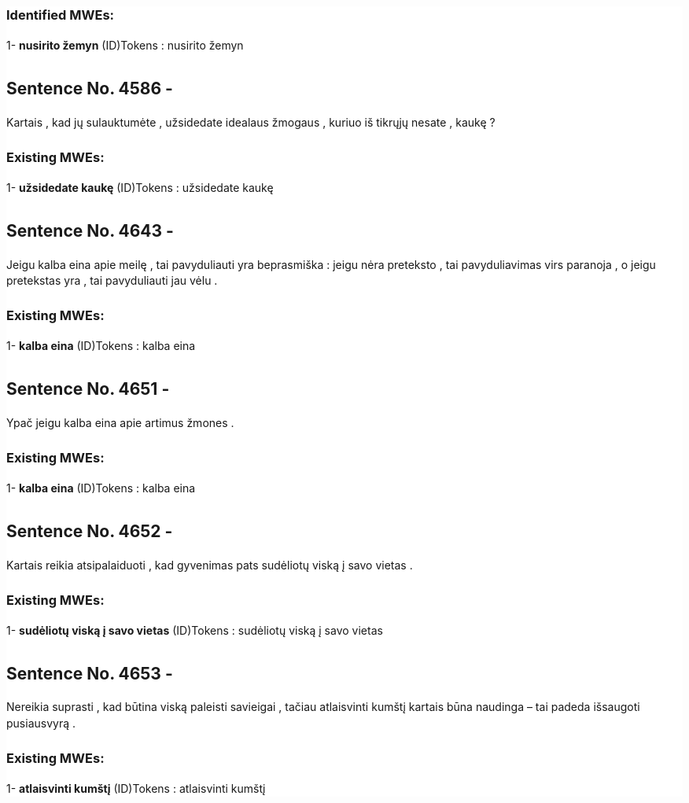 ### Identified MWEs: 
1- **nusirito žemyn** (ID)Tokens : 
nusirito
žemyn

## Sentence No. 4586 - 
Kartais , kad jų sulauktumėte , užsidedate idealaus žmogaus , kuriuo iš tikrųjų nesate , kaukę ?
### Existing MWEs: 
1- **užsidedate kaukę** (ID)Tokens : 
užsidedate
kaukę

## Sentence No. 4643 - 
Jeigu kalba eina apie meilę , tai pavyduliauti yra beprasmiška : jeigu nėra preteksto , tai pavyduliavimas virs paranoja , o jeigu pretekstas yra , tai pavyduliauti jau vėlu .
### Existing MWEs: 
1- **kalba eina** (ID)Tokens : 
kalba
eina

## Sentence No. 4651 - 
Ypač jeigu kalba eina apie artimus žmones .
### Existing MWEs: 
1- **kalba eina** (ID)Tokens : 
kalba
eina

## Sentence No. 4652 - 
Kartais reikia atsipalaiduoti , kad gyvenimas pats sudėliotų viską į savo vietas .
### Existing MWEs: 
1- **sudėliotų viską į savo vietas** (ID)Tokens : 
sudėliotų
viską
į
savo
vietas

## Sentence No. 4653 - 
Nereikia suprasti , kad būtina viską paleisti savieigai , tačiau atlaisvinti kumštį kartais būna naudinga – tai padeda išsaugoti pusiausvyrą .
### Existing MWEs: 
1- **atlaisvinti kumštį** (ID)Tokens : 
atlaisvinti
kumštį

